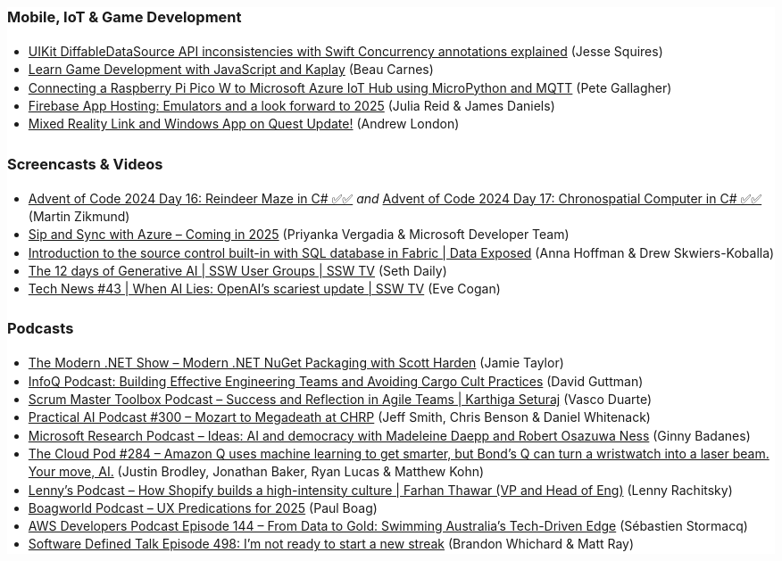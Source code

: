 ### <a name="mobile"></a>Mobile, IoT & Game Development

  * <a href="https://www.jessesquires.com/blog/2024/12/19/diffable-data-source-main-actor-inconsistency/" target="_blank" rel="noopener">UIKit DiffableDataSource API inconsistencies with Swift Concurrency annotations explained</a> (Jesse Squires)
  * <a href="https://www.freecodecamp.org/news/learn-game-development-with-javascript-and-kaplay/" target="_blank" rel="noopener">Learn Game Development with JavaScript and Kaplay</a> (Beau Carnes)
  * <a href="https://www.petecodes.co.uk/connecting-a-raspberry-pi-pico-w-to-microsoft-azure-iot-hub-using-micropython-and-mqtt/?utm_source=rss&utm_medium=rss&utm_campaign=connecting-a-raspberry-pi-pico-w-to-microsoft-azure-iot-hub-using-micropython-and-mqtt" target="_blank" rel="noopener">Connecting a Raspberry Pi Pico W to Microsoft Azure IoT Hub using MicroPython and MQTT</a> (Pete Gallagher)
  * <a href="https://firebase.blog/posts/2024/12/apphosting-emulators" target="_blank" rel="noopener">Firebase App Hosting: Emulators and a look forward to 2025</a> (Julia Reid & James Daniels)
  * <a href="https://techcommunity.microsoft.com/t5/mixed-reality-link/mixed-reality-link-and-windows-app-on-quest-update/ba-p/4359400" target="_blank" rel="noopener">Mixed Reality Link and Windows App on Quest Update!</a> (Andrew London)

### <a name="videos"></a>Screencasts & Videos

  * <a href="http://www.youtube.com/watch?v=XziRNtSK3t4" target="_blank" rel="noopener">Advent of Code 2024 Day 16: Reindeer Maze in C# ✅✅</a> _and_ <a href="http://www.youtube.com/watch?v=6xraml0-Oqo" target="_blank" rel="noopener">Advent of Code 2024 Day 17: Chronospatial Computer in C# ✅✅</a> (Martin Zikmund)
  * <a href="http://www.youtube.com/watch?v=gN1gr9LtXY0" target="_blank" rel="noopener">Sip and Sync with Azure &#8211; Coming in 2025</a> (Priyanka Vergadia & Microsoft Developer Team)
  * <a href="http://www.youtube.com/watch?v=6bBrrPY0H_Y" target="_blank" rel="noopener">Introduction to the source control built-in with SQL database in Fabric | Data Exposed</a> (Anna Hoffman & Drew Skwiers-Koballa)
  * <a href="http://www.youtube.com/watch?v=URiDzpVZiYY" target="_blank" rel="noopener">The 12 days of Generative AI | SSW User Groups | SSW TV</a> (Seth Daily)
  * <a href="http://www.youtube.com/watch?v=nw0Amu8lhdo" target="_blank" rel="noopener">Tech News #43 | When AI Lies: OpenAI&#8217;s scariest update | SSW TV</a> (Eve Cogan)

### <a name="podcasts"></a>Podcasts

  * <a href="https://dotnetcore.show/season-7/modern-net-nuget-packaging-with-scott-harden" target="_blank" rel="noopener">The Modern .NET Show &#8211; Modern .NET NuGet Packaging with Scott Harden</a> (Jamie Taylor)
  * <a href="https://www.infoq.com/podcasts/building-effective-engineering-teams/" target="_blank" rel="noopener">InfoQ Podcast: Building Effective Engineering Teams and Avoiding Cargo Cult Practices</a> (David Guttman)
  * <a href="https://scrummastertoolbox.libsyn.com/success-and-reflection-in-agile-teams-karthiga-seturaj" target="_blank" rel="noopener">Scrum Master Toolbox Podcast &#8211; Success and Reflection in Agile Teams | Karthiga Seturaj</a> (Vasco Duarte)
  * <a href="https://changelog.com/practicalai/300" target="_blank" rel="noopener">Practical AI Podcast #300 &#8211; Mozart to Megadeath at CHRP</a> (Jeff Smith, Chris Benson & Daniel Whitenack)
  * <a href="https://www.microsoft.com/en-us/research/podcast/ideas-ai-and-democracy-with-madeleine-daepp-and-robert-osazuwa-ness/" target="_blank" rel="noopener">Microsoft Research Podcast &#8211; Ideas: AI and democracy with Madeleine Daepp and Robert Osazuwa Ness</a> (Ginny Badanes)
  * <a href="https://tcpfm.castos.com/episodes/284-amazon-q-uses-machine-learning-to-get-smarter-but-bonds-q-can-turn-a-wristwatch-into-a-laser" target="_blank" rel="noopener">The Cloud Pod #284 &#8211; Amazon Q uses machine learning to get smarter, but Bond&#8217;s Q can turn a wristwatch into a laser beam. Your move, AI.</a> (Justin Brodley, Jonathan Baker, Ryan Lucas & Matthew Kohn)
  * <a href="https://www.lennysnewsletter.com/p/how-shopify-builds-a-high-intensity-culture-farhan-thawar" target="_blank" rel="noopener">Lenny&#8217;s Podcast &#8211; How Shopify builds a high-intensity culture | Farhan Thawar (VP and Head of Eng)</a> (Lenny Rachitsky)
  * <a href="https://boagworld.com/season/rebooted/episode/009/" target="_blank" rel="noopener">Boagworld Podcast &#8211; UX Predications for 2025</a> (Paul Boag)
  * <a href="https://developers.podcast.go-aws.com/web/podcasts/episode_144/index.html" target="_blank" rel="noopener">AWS Developers Podcast Episode 144 &#8211; From Data to Gold: Swimming Australia’s Tech-Driven Edge</a> (Sébastien Stormacq)
  * <a href="https://www.softwaredefinedtalk.com/498" target="_blank" rel="noopener">Software Defined Talk Episode 498: I’m not ready to start a new streak</a> (Brandon Whichard & Matt Ray)
